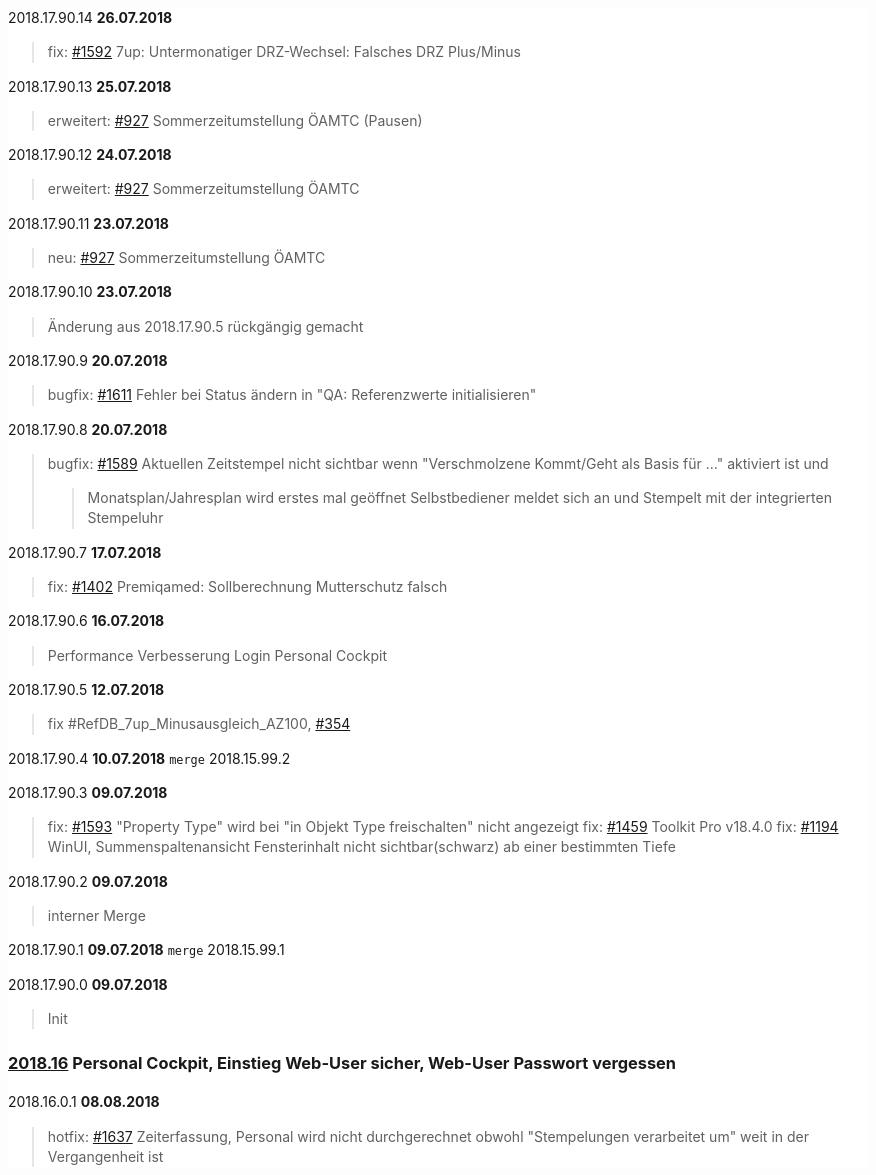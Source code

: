 2018.17.90.14 **26.07.2018**
> fix: [#1592]({{page.github}}issues/1592) 7up: Untermonatiger DRZ-Wechsel: Falsches DRZ Plus/Minus

2018.17.90.13 **25.07.2018**
> erweitert: [#927]({{page.github}}issues/927) Sommerzeitumstellung ÖAMTC (Pausen)

2018.17.90.12 **24.07.2018**
> erweitert: [#927]({{page.github}}issues/927) Sommerzeitumstellung ÖAMTC 

2018.17.90.11 **23.07.2018**
> neu: [#927]({{page.github}}issues/927) Sommerzeitumstellung ÖAMTC 

2018.17.90.10 **23.07.2018**
> Änderung aus 2018.17.90.5 rückgängig gemacht

2018.17.90.9 **20.07.2018**
> bugfix: [#1611]({{page.github}}issues/1611) Fehler bei Status ändern in "QA: Referenzwerte initialisieren"

2018.17.90.8 **20.07.2018**
> bugfix: [#1589]({{page.github}}issues/1589) Aktuellen Zeitstempel nicht sichtbar wenn "Verschmolzene Kommt/Geht als Basis für ..." aktiviert ist und
>> Monatsplan/Jahresplan wird erstes mal geöffnet
>> Selbstbediener meldet sich an und Stempelt mit der integrierten Stempeluhr

2018.17.90.7 **17.07.2018**
> fix: [#1402]({{page.github}}issues/1402) Premiqamed: Sollberechnung Mutterschutz falsch

2018.17.90.6 **16.07.2018**
> Performance Verbesserung Login Personal Cockpit

2018.17.90.5 **12.07.2018**
> fix #RefDB_7up_Minusausgleich_AZ100, [#354]({{page.github}}issues/354)

2018.17.90.4 **10.07.2018** `merge` 2018.15.99.2

2018.17.90.3 **09.07.2018**
> fix: [#1593]({{page.github}}issues/1593) "Property Type" wird bei "in Objekt Type freischalten" nicht angezeigt
> fix: [#1459]({{page.github}}issues/1459) Toolkit Pro v18.4.0
> fix: [#1194]({{page.github}}issues/1194) WinUI, Summenspaltenansicht Fensterinhalt nicht sichtbar(schwarz) ab einer bestimmten Tiefe

2018.17.90.2 **09.07.2018**
> interner Merge

2018.17.90.1 **09.07.2018** `merge` 2018.15.99.1

2018.17.90.0 **09.07.2018**
> Init

### [2018.16]({{page.github}}milestone/26) Personal Cockpit, Einstieg Web-User sicher, Web-User Passwort vergessen

2018.16.0.1 **08.08.2018**
> hotfix: [#1637]({{page.github}}issues/1637) Zeiterfassung, Personal wird nicht durchgerechnet obwohl "Stempelungen verarbeitet um" weit in der Vergangenheit ist
